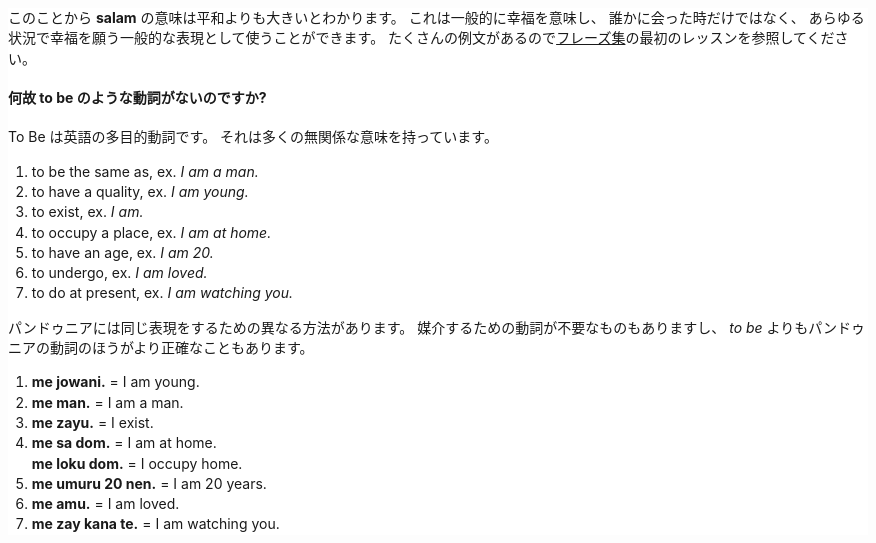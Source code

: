 このことから **salam** の意味は平和よりも大きいとわかります。
これは一般的に幸福を意味し、
誰かに会った時だけではなく、
あらゆる状況で幸福を願う一般的な表現として使うことができます。
たくさんの例文があるので[フレーズ集](fraze.md)の最初のレッスンを参照してください。

#### 何故 to be のような動詞がないのですか?

To Be は英語の多目的動詞です。
それは多くの無関係な意味を持っています。

1. to be the same as, ex. _I am a man._
2. to have a quality, ex. _I am young._
3. to exist, ex. _I am._
4. to occupy a place, ex. _I am at home._
5. to have an age, ex. _I am 20._
6. to undergo, ex. _I am loved._
7. to do at present, ex. _I am watching you._

パンドゥニアには同じ表現をするための異なる方法があります。
媒介するための動詞が不要なものもありますし、
_to be_ よりもパンドゥニアの動詞のほうがより正確なこともあります。

1. **me jowani.** = I am young.
2. **me man.** = I am a man.
3. **me zayu.** = I exist.
4. **me sa dom.** = I am at home.  
   **me loku dom.** = I occupy home.
5. **me umuru 20 nen.** = I am 20 years.
6. **me amu.** = I am loved.
7. **me zay kana te.** = I am watching you.

